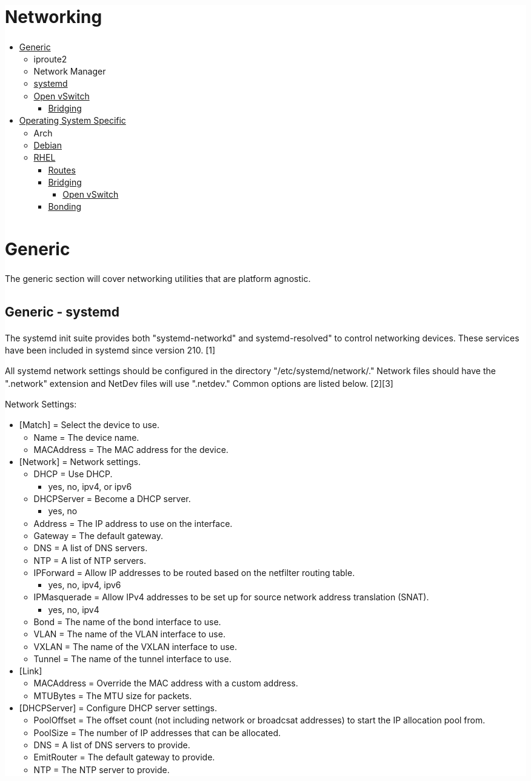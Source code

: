 # Networking

* [Generic](#generic)
    * iproute2
    * Network Manager
    * [systemd](#generic---systemd)
    * [Open vSwitch](#generic---open-vswitch)
        * [Bridging](#generic---open-vswitch---bridging)
* [Operating System Specific](#operating-system-specific)
    * Arch
    * [Debian](#operating-system-specific---debian)
    * [RHEL](#operating-system-specific---rhel)
        * [Routes](#operating-system-specific---rhel---routes)
        * [Bridging](#operating-system-specific---rhel---bridging)
            * [Open vSwitch](#operating-system-specific---rhel---bridging---open-vswitch)
        * [Bonding](#operating-system-specific---rhel---bonding)


# Generic

The generic section will cover networking utilities that are platform agnostic.


## Generic - systemd

The systemd init suite provides both "systemd-networkd" and systemd-resolved" to control networking devices. These services have been included in systemd since version 210. [1]

All systemd network settings should be configured in the directory "/etc/systemd/network/." Network files should have the ".network" extension and NetDev files will use ".netdev." Common options are listed below. [2][3]

Network Settings:

* [Match] = Select the device to use.
    * Name = The device name.
    * MACAddress = The MAC address for the device.
* [Network] = Network settings.
    * DHCP = Use DHCP.
        * yes, no, ipv4, or ipv6
    * DHCPServer = Become a DHCP server.
        * yes, no
    * Address = The IP address to use on the interface.
    * Gateway = The default gateway.
    * DNS = A list of DNS servers.
    * NTP = A list of NTP servers.
    * IPForward = Allow IP addresses to be routed based on the netfilter routing table.
        * yes, no, ipv4, ipv6
    * IPMasquerade = Allow IPv4 addresses to be set up for source network address translation (SNAT).
        * yes, no, ipv4
    * Bond = The name of the bond interface to use.
    * VLAN = The name of the VLAN interface to use.
    * VXLAN = The name of the VXLAN interface to use.
    * Tunnel = The name of the tunnel interface to use.
* [Link]
    * MACAddress = Override the MAC address with a custom address.
    * MTUBytes = The MTU size for packets.
* [DHCPServer] = Configure DHCP server settings.
    * PoolOffset = The offset count (not including network or broadcsat addresses) to start the IP allocation pool from.
    * PoolSize = The number of IP addresses that can be allocated.
    * DNS = A list of DNS servers to provide.
    * EmitRouter = The default gateway to provide.
    * NTP = The NTP server to provide.